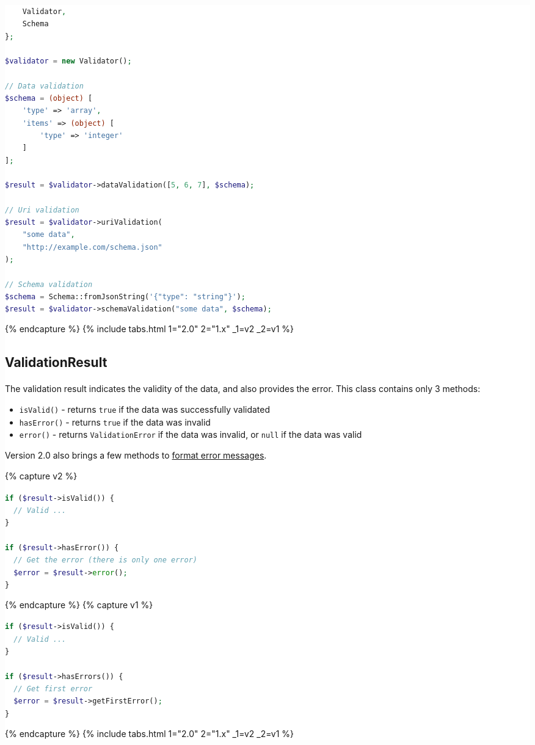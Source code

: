 ```php
    Validator,
    Schema
};

$validator = new Validator();

// Data validation
$schema = (object) [
    'type' => 'array',
    'items' => (object) [
        'type' => 'integer'
    ]
];

$result = $validator->dataValidation([5, 6, 7], $schema);

// Uri validation
$result = $validator->uriValidation(
    "some data", 
    "http://example.com/schema.json"
);

// Schema validation
$schema = Schema::fromJsonString('{"type": "string"}');
$result = $validator->schemaValidation("some data", $schema);
```
{% endcapture %}
{% include tabs.html 1="2.0" 2="1.x" _1=v2 _2=v1 %}

## ValidationResult

The validation result indicates the validity of the data, and also provides the error.
This class contains only 3 methods:

- `isValid()` - returns `true` if the data was successfully validated
- `hasError()` - returns `true` if the data was invalid
- `error()` - returns `ValidationError` if the data was invalid, or `null` if the data was valid

Version 2.0 also brings a few methods to [format error messages](php-error-formatter.html).

{% capture v2 %}
```php
if ($result->isValid()) {
  // Valid ...
}

if ($result->hasError()) {
  // Get the error (there is only one error)
  $error = $result->error();
}
```
{% endcapture %}
{% capture v1 %}
```php
if ($result->isValid()) {
  // Valid ...
}

if ($result->hasErrors()) {
  // Get first error
  $error = $result->getFirstError();
}
```
{% endcapture %}
{% include tabs.html 1="2.0" 2="1.x" _1=v2 _2=v1 %}